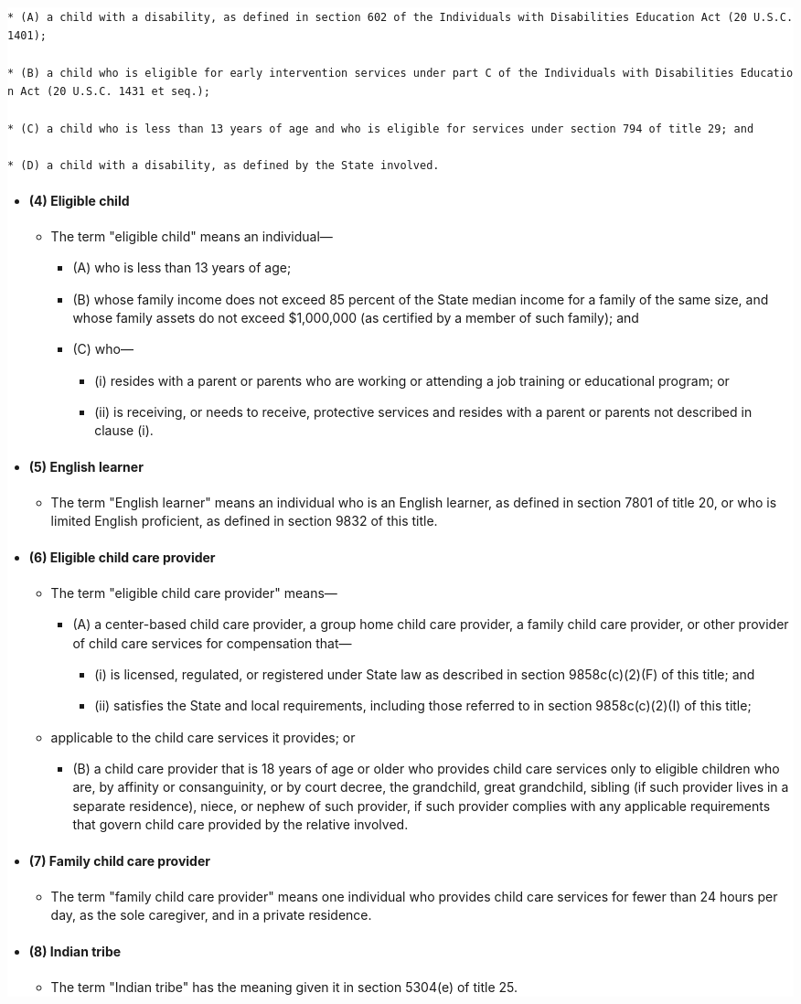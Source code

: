     * (A) a child with a disability, as defined in section 602 of the Individuals with Disabilities Education Act (20 U.S.C. 1401);

    * (B) a child who is eligible for early intervention services under part C of the Individuals with Disabilities Education Act (20 U.S.C. 1431 et seq.);

    * (C) a child who is less than 13 years of age and who is eligible for services under section 794 of title 29; and

    * (D) a child with a disability, as defined by the State involved.

* #### (4) Eligible child
  * The term "eligible child" means an individual—

    * (A) who is less than 13 years of age;

    * (B) whose family income does not exceed 85 percent of the State median income for a family of the same size, and whose family assets do not exceed $1,000,000 (as certified by a member of such family); and

    * (C) who—

      * (i) resides with a parent or parents who are working or attending a job training or educational program; or

      * (ii) is receiving, or needs to receive, protective services and resides with a parent or parents not described in clause (i).

* #### (5) English learner
  * The term "English learner" means an individual who is an English learner, as defined in section 7801 of title 20, or who is limited English proficient, as defined in section 9832 of this title.

* #### (6) Eligible child care provider
  * The term "eligible child care provider" means—

    * (A) a center-based child care provider, a group home child care provider, a family child care provider, or other provider of child care services for compensation that—

      * (i) is licensed, regulated, or registered under State law as described in section 9858c(c)(2)(F) of this title; and

      * (ii) satisfies the State and local requirements, including those referred to in section 9858c(c)(2)(I) of this title;


  * applicable to the child care services it provides; or

    * (B) a child care provider that is 18 years of age or older who provides child care services only to eligible children who are, by affinity or consanguinity, or by court decree, the grandchild, great grandchild, sibling (if such provider lives in a separate residence), niece, or nephew of such provider, if such provider complies with any applicable requirements that govern child care provided by the relative involved.

* #### (7) Family child care provider
  * The term "family child care provider" means one individual who provides child care services for fewer than 24 hours per day, as the sole caregiver, and in a private residence.

* #### (8) Indian tribe
  * The term "Indian tribe" has the meaning given it in section 5304(e) of title 25.

